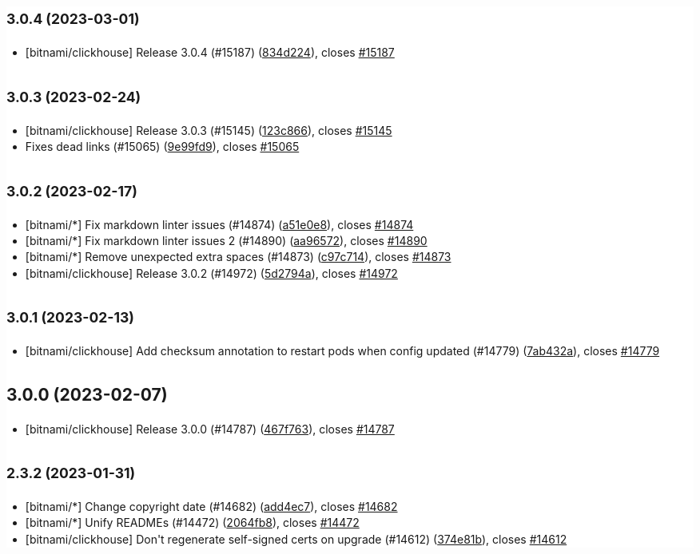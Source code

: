 ## <small>3.0.4 (2023-03-01)</small>

* [bitnami/clickhouse] Release 3.0.4 (#15187) ([834d224](https://github.com/bitnami/charts/commit/834d224f9506ac93a4b401c0c017a70406988400)), closes [#15187](https://github.com/bitnami/charts/issues/15187)

## <small>3.0.3 (2023-02-24)</small>

* [bitnami/clickhouse] Release 3.0.3 (#15145) ([123c866](https://github.com/bitnami/charts/commit/123c8662abbdedb6a91fc80c892c0e9043e0b02d)), closes [#15145](https://github.com/bitnami/charts/issues/15145)
* Fixes dead links (#15065) ([9e99fd9](https://github.com/bitnami/charts/commit/9e99fd94d89605c2aa47417ae80eecb86719d904)), closes [#15065](https://github.com/bitnami/charts/issues/15065)

## <small>3.0.2 (2023-02-17)</small>

* [bitnami/*] Fix markdown linter issues (#14874) ([a51e0e8](https://github.com/bitnami/charts/commit/a51e0e8d35495b907f3e70dd2f8e7c3bcbf4166a)), closes [#14874](https://github.com/bitnami/charts/issues/14874)
* [bitnami/*] Fix markdown linter issues 2 (#14890) ([aa96572](https://github.com/bitnami/charts/commit/aa9657237ee8df4a46db0d7fdf8a23230dd6902a)), closes [#14890](https://github.com/bitnami/charts/issues/14890)
* [bitnami/*] Remove unexpected extra spaces (#14873) ([c97c714](https://github.com/bitnami/charts/commit/c97c714887380d47eae7bfeff316bf01595ecd1d)), closes [#14873](https://github.com/bitnami/charts/issues/14873)
* [bitnami/clickhouse] Release 3.0.2 (#14972) ([5d2794a](https://github.com/bitnami/charts/commit/5d2794aa4d7f642a6f1d998428df82430770d6b7)), closes [#14972](https://github.com/bitnami/charts/issues/14972)

## <small>3.0.1 (2023-02-13)</small>

* [bitnami/clickhouse] Add checksum annotation to restart pods when config updated (#14779) ([7ab432a](https://github.com/bitnami/charts/commit/7ab432a6d4a89535030bf7492dd77a99cdd69cc4)), closes [#14779](https://github.com/bitnami/charts/issues/14779)

## 3.0.0 (2023-02-07)

* [bitnami/clickhouse] Release 3.0.0 (#14787) ([467f763](https://github.com/bitnami/charts/commit/467f76327045c1adb9378857baa4b45858b3a5fc)), closes [#14787](https://github.com/bitnami/charts/issues/14787)

## <small>2.3.2 (2023-01-31)</small>

* [bitnami/*] Change copyright date (#14682) ([add4ec7](https://github.com/bitnami/charts/commit/add4ec701108ac36ed4de2dffbdf407a0d091067)), closes [#14682](https://github.com/bitnami/charts/issues/14682)
* [bitnami/*] Unify READMEs (#14472) ([2064fb8](https://github.com/bitnami/charts/commit/2064fb8dcc78a845cdede8211af8c3cc52551161)), closes [#14472](https://github.com/bitnami/charts/issues/14472)
* [bitnami/clickhouse] Don't regenerate self-signed certs on upgrade (#14612) ([374e81b](https://github.com/bitnami/charts/commit/374e81b3a0bcdb257030270e551cbae099eb4e8b)), closes [#14612](https://github.com/bitnami/charts/issues/14612)

